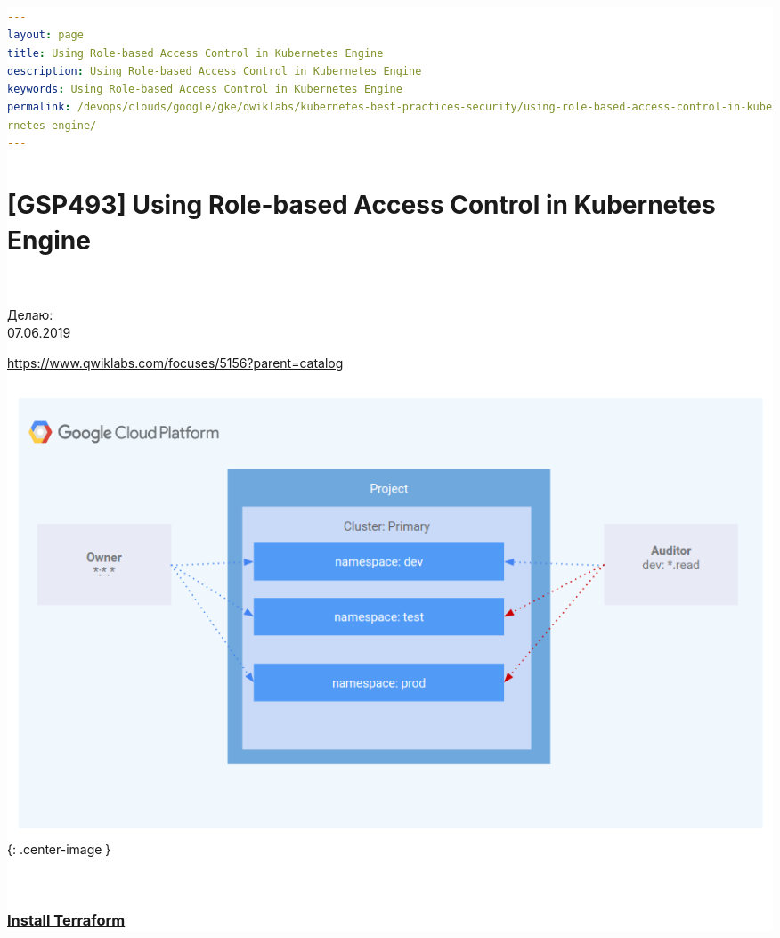 ```yaml
---
layout: page
title: Using Role-based Access Control in Kubernetes Engine
description: Using Role-based Access Control in Kubernetes Engine
keywords: Using Role-based Access Control in Kubernetes Engine
permalink: /devops/clouds/google/gke/qwiklabs/kubernetes-best-practices-security/using-role-based-access-control-in-kubernetes-engine/
---
```


# [GSP493] Using Role-based Access Control in Kubernetes Engine

<br/>

Делаю:  
07.06.2019

https://www.qwiklabs.com/focuses/5156?parent=catalog

![Using Role-based Access Control in Kubernetes Engine](/img/devops/clouds/google/gke/qwiklabs/kubernetes-best-practices-security/using-role-based-access-control-in-kubernetes-engine/pic1.png 'Using Role-based Access Control in Kubernetes Engine'){: .center-image }

<br/>

### [Install Terraform](/devops/automation/terraform/install/)
